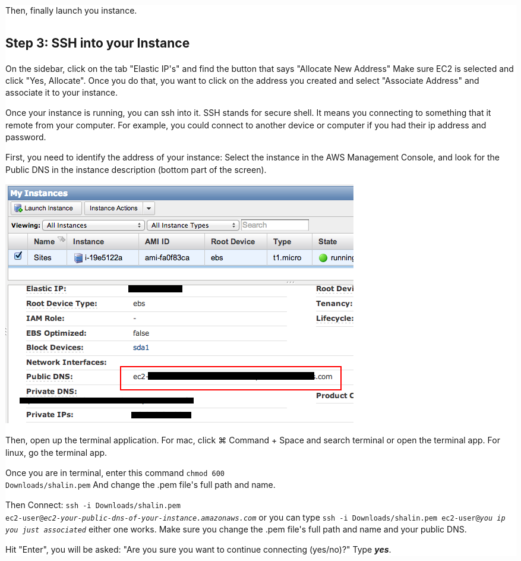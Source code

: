 Then, finally launch you instance.

<h2>Step 3: SSH into your Instance</h2>

On the sidebar, click on the tab "Elastic IP's" and find the button that says "Allocate New Address"
Make sure EC2 is selected and click "Yes, Allocate". Once you do that, you want to click on the address you created and select "Associate Address" and associate it to your instance.

Once your instance is running, you can ssh into it. SSH stands for secure shell. It means you connecting to something that it remote from your computer. For example, you could connect to another device or computer if you had their ip address and password. 

First, you need to identify the address of your instance: Select the instance in the AWS Management Console, and look for the Public DNS in the instance description (bottom part of the screen).

<img src="/images/posts/EC2%20Management%20Console.png" />

Then, open up the terminal application. For mac, click &#8984; Command + Space and search terminal or open the terminal app. For linux, go the terminal app.

Once you are in terminal, enter this command
<code>chmod 600 Downloads/shalin.pem</code>
And change the .pem file's full path and name.

Then Connect:
<code>ssh -i Downloads/shalin.pem ec2-user@<em>ec2-your-public-dns-of-your-instance.amazonaws.com</em></code>
or you can type 
<code>ssh -i Downloads/shalin.pem ec2-user@<em>you ip you just associated</em></code> either one works.
Make sure you change the .pem file's full path and name and your public DNS.

Hit "Enter", you will be asked: "Are you sure you want to continue connecting (yes/no)?" Type <em><strong>yes</strong></em>.
